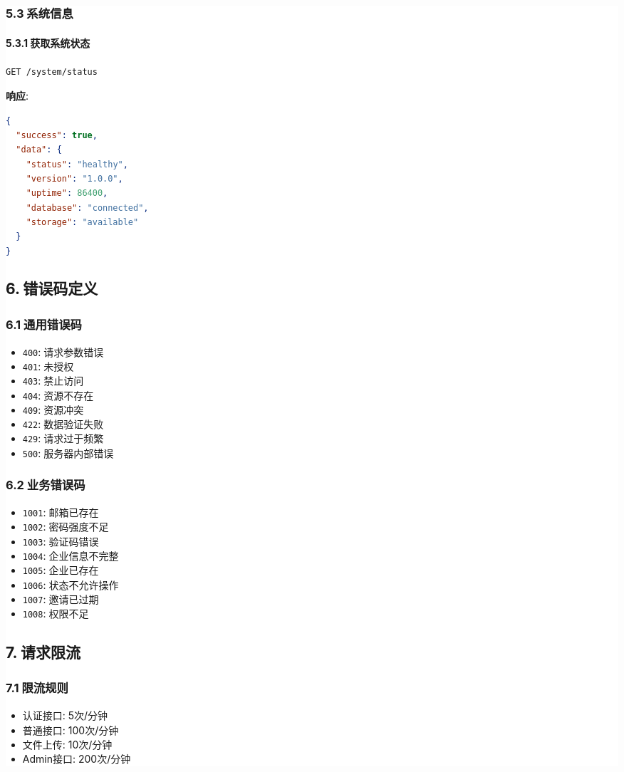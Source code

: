 ### 5.3 系统信息

#### 5.3.1 获取系统状态

```http
GET /system/status
```

**响应**:

```json
{
  "success": true,
  "data": {
    "status": "healthy",
    "version": "1.0.0",
    "uptime": 86400,
    "database": "connected",
    "storage": "available"
  }
}
```

## 6. 错误码定义

### 6.1 通用错误码

- `400`: 请求参数错误
- `401`: 未授权
- `403`: 禁止访问
- `404`: 资源不存在
- `409`: 资源冲突
- `422`: 数据验证失败
- `429`: 请求过于频繁
- `500`: 服务器内部错误

### 6.2 业务错误码

- `1001`: 邮箱已存在
- `1002`: 密码强度不足
- `1003`: 验证码错误
- `1004`: 企业信息不完整
- `1005`: 企业已存在
- `1006`: 状态不允许操作
- `1007`: 邀请已过期
- `1008`: 权限不足

## 7. 请求限流

### 7.1 限流规则

- 认证接口: 5次/分钟
- 普通接口: 100次/分钟
- 文件上传: 10次/分钟
- Admin接口: 200次/分钟
